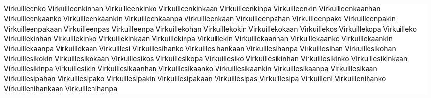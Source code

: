 Virkuilleenko
Virkuilleenkinhan
Virkuilleenkinko
Virkuilleenkinkaan
Virkuilleenkinpa
Virkuilleenkin
Virkuilleenkaanhan
Virkuilleenkaanko
Virkuilleenkaankin
Virkuilleenkaanpa
Virkuilleenkaan
Virkuilleenpahan
Virkuilleenpako
Virkuilleenpakin
Virkuilleenpakaan
Virkuilleenpas
Virkuilleenpa
Virkuillekohan
Virkuillekokin
Virkuillekokaan
Virkuillekos
Virkuillekopa
Virkuilleko
Virkuillekinhan
Virkuillekinko
Virkuillekinkaan
Virkuillekinpa
Virkuillekin
Virkuillekaanhan
Virkuillekaanko
Virkuillekaankin
Virkuillekaanpa
Virkuillekaan
Virkuillesi
Virkuillesihanko
Virkuillesihankaan
Virkuillesihanpa
Virkuillesihan
Virkuillesikohan
Virkuillesikokin
Virkuillesikokaan
Virkuillesikos
Virkuillesikopa
Virkuillesiko
Virkuillesikinhan
Virkuillesikinko
Virkuillesikinkaan
Virkuillesikinpa
Virkuillesikin
Virkuillesikaanhan
Virkuillesikaanko
Virkuillesikaankin
Virkuillesikaanpa
Virkuillesikaan
Virkuillesipahan
Virkuillesipako
Virkuillesipakin
Virkuillesipakaan
Virkuillesipas
Virkuillesipa
Virkuilleni
Virkuillenihanko
Virkuillenihankaan
Virkuillenihanpa